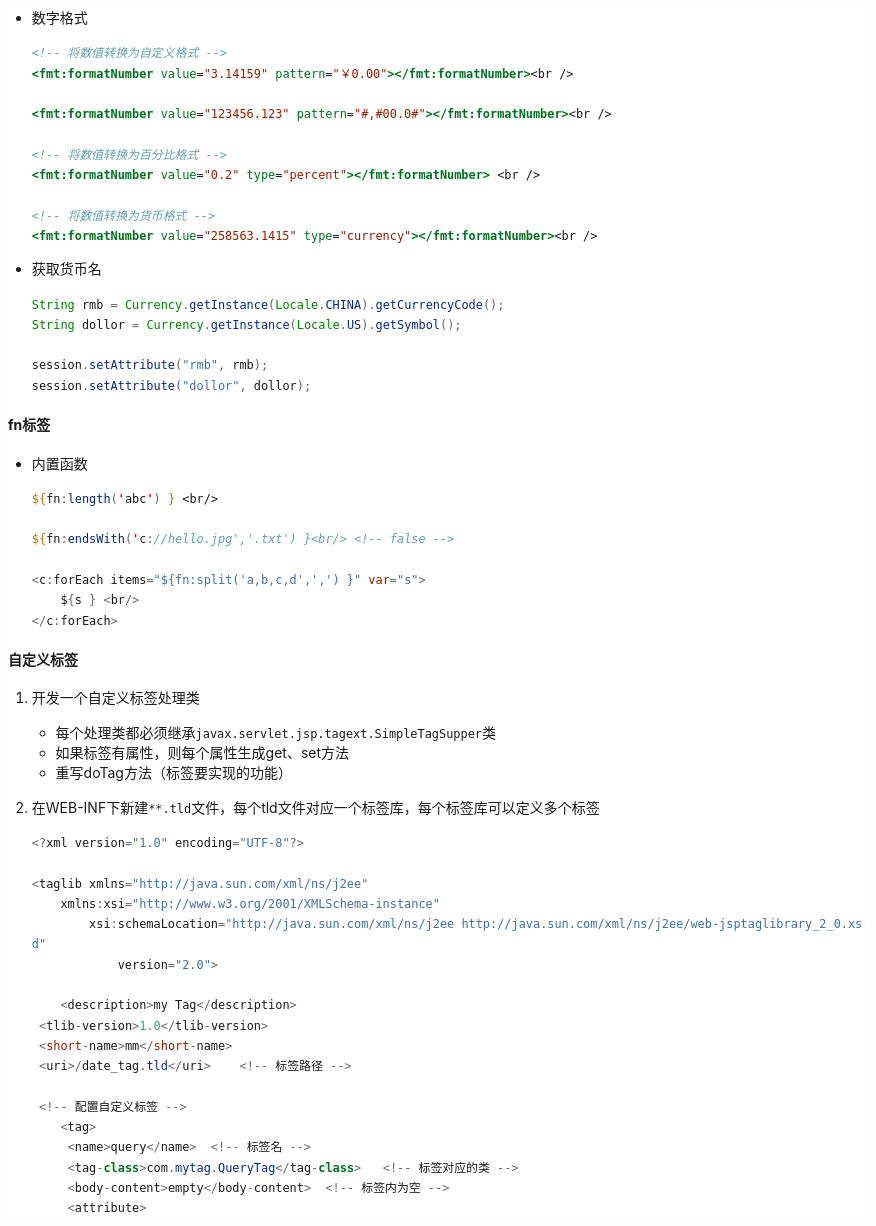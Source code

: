* 数字格式

  ```jsp
  <!-- 将数值转换为自定义格式 -->
  <fmt:formatNumber value="3.14159" pattern="￥0.00"></fmt:formatNumber><br />
  
  <fmt:formatNumber value="123456.123" pattern="#,#00.0#"></fmt:formatNumber><br />
  
  <!-- 将数值转换为百分比格式 -->
  <fmt:formatNumber value="0.2" type="percent"></fmt:formatNumber> <br />
  
  <!-- 将数值转换为货币格式 -->
  <fmt:formatNumber value="258563.1415" type="currency"></fmt:formatNumber><br />
  ```

* 获取货币名

  ```java
  String rmb = Currency.getInstance(Locale.CHINA).getCurrencyCode();
  String dollor = Currency.getInstance(Locale.US).getSymbol();
  
  session.setAttribute("rmb", rmb);
  session.setAttribute("dollor", dollor);
  ```

#### fn标签

* 内置函数

  ```jsp
  ${fn:length('abc') } <br/>
  
  ${fn:endsWith('c://hello.jpg','.txt') }<br/> <!-- false -->
  
  <c:forEach items="${fn:split('a,b,c,d',',') }" var="s">
      ${s } <br/>
  </c:forEach>
  ```

#### 自定义标签

1. 开发一个自定义标签处理类

   * 每个处理类都必须继承`javax.servlet.jsp.tagext.SimpleTagSupper`类
   * 如果标签有属性，则每个属性生成get、set方法
   * 重写doTag方法（标签要实现的功能）

2. 在WEB-INF下新建`**.tld`文件，每个tld文件对应一个标签库，每个标签库可以定义多个标签

   ```java
   <?xml version="1.0" encoding="UTF-8"?>
   
   <taglib xmlns="http://java.sun.com/xml/ns/j2ee"
       xmlns:xsi="http://www.w3.org/2001/XMLSchema-instance"
           xsi:schemaLocation="http://java.sun.com/xml/ns/j2ee http://java.sun.com/xml/ns/j2ee/web-jsptaglibrary_2_0.xsd"
               version="2.0">
               
       <description>my Tag</description>
   	<tlib-version>1.0</tlib-version>
   	<short-name>mm</short-name>	
   	<uri>/date_tag.tld</uri>	<!-- 标签路径 -->	
   
   	<!-- 配置自定义标签 -->
       <tag>
   		<name>query</name>	<!-- 标签名 -->
   		<tag-class>com.mytag.QueryTag</tag-class>	<!-- 标签对应的类 -->
   		<body-content>empty</body-content>	<!-- 标签内为空 -->
   		<attribute>
   ```